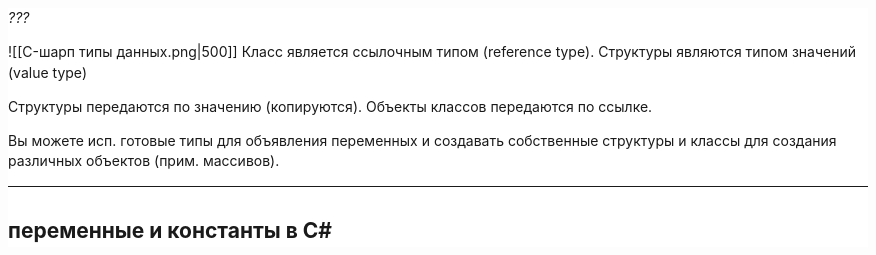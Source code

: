 *???*

![[C-шарп типы данных.png|500]]
Класс является ссылочным типом (reference type).
Структуры являются типом значений (value type)

Структуры передаются по значению (копируются).
Объекты классов передаются по ссылке.

Вы можете исп. готовые типы для объявления переменных и создавать собственные структуры и классы для создания различных объектов (прим. массивов).
***
## переменные и константы в C#